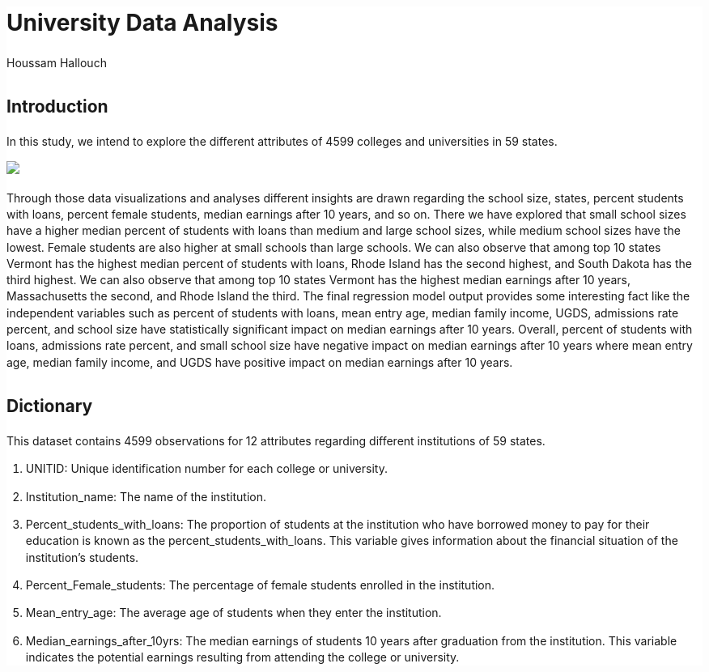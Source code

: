 University Data Analysis
================
Houssam Hallouch

## Introduction

In this study, we intend to explore the different attributes of 4599
colleges and universities in 59 states.

![](university-vermont_279.png)

Through those data visualizations and analyses different insights are
drawn regarding the school size, states, percent students with loans,
percent female students, median earnings after 10 years, and so on.
There we have explored that small school sizes have a higher median
percent of students with loans than medium and large school sizes, while
medium school sizes have the lowest. Female students are also higher at
small schools than large schools. We can also observe that among top 10
states Vermont has the highest median percent of students with loans,
Rhode Island has the second highest, and South Dakota has the third
highest. We can also observe that among top 10 states Vermont has the
highest median earnings after 10 years, Massachusetts the second, and
Rhode Island the third. The final regression model output provides some
interesting fact like the independent variables such as percent of
students with loans, mean entry age, median family income, UGDS,
admissions rate percent, and school size have statistically significant
impact on median earnings after 10 years. Overall, percent of students
with loans, admissions rate percent, and small school size have negative
impact on median earnings after 10 years where mean entry age, median
family income, and UGDS have positive impact on median earnings after 10
years.

## Dictionary

This dataset contains 4599 observations for 12 attributes regarding
different institutions of 59 states.

1.  UNITID: Unique identification number for each college or university.

2.  Institution_name: The name of the institution.

3.  Percent_students_with_loans: The proportion of students at the
    institution who have borrowed money to pay for their education is
    known as the percent_students_with_loans. This variable gives
    information about the financial situation of the institution’s
    students.

4.  Percent_Female_students: The percentage of female students enrolled
    in the institution.

5.  Mean_entry_age: The average age of students when they enter the
    institution.

6.  Median_earnings_after_10yrs: The median earnings of students 10
    years after graduation from the institution. This variable indicates
    the potential earnings resulting from attending the college or
    university.
